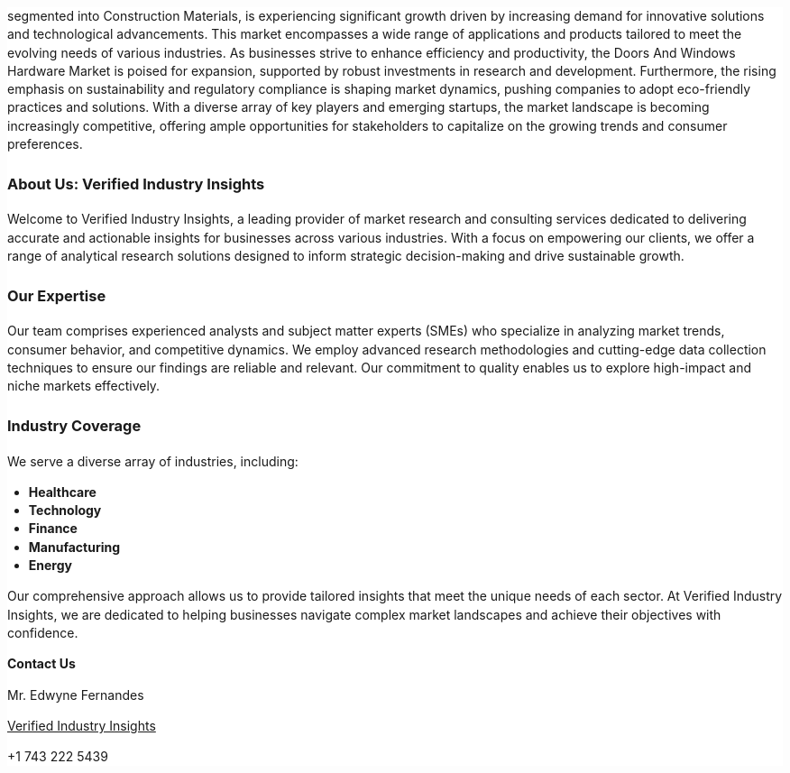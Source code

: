 segmented into Construction Materials, is experiencing significant growth driven by increasing demand for innovative solutions and technological advancements. This market encompasses a wide range of applications and products tailored to meet the evolving needs of various industries. As businesses strive to enhance efficiency and productivity, the Doors And Windows Hardware Market is poised for expansion, supported by robust investments in research and development. Furthermore, the rising emphasis on sustainability and regulatory compliance is shaping market dynamics, pushing companies to adopt eco-friendly practices and solutions. With a diverse array of key players and emerging startups, the market landscape is becoming increasingly competitive, offering ample opportunities for stakeholders to capitalize on the growing trends and consumer preferences.</p><h3>About Us: Verified Industry Insights</h3><p>Welcome to Verified Industry Insights, a leading provider of market research and consulting services dedicated to delivering accurate and actionable insights for businesses across various industries. With a focus on empowering our clients, we offer a range of analytical research solutions designed to inform strategic decision-making and drive sustainable growth.</p><h3>Our Expertise</h3><p>Our team comprises experienced analysts and subject matter experts (SMEs) who specialize in analyzing market trends, consumer behavior, and competitive dynamics. We employ advanced research methodologies and cutting-edge data collection techniques to ensure our findings are reliable and relevant. Our commitment to quality enables us to explore high-impact and niche markets effectively.</p><h3>Industry Coverage</h3><p>We serve a diverse array of industries, including:</p><ul><li><strong>Healthcare</strong></li><li><strong>Technology</strong></li><li><strong>Finance</strong></li><li><strong>Manufacturing</strong></li><li><strong>Energy</strong></li></ul><p>Our comprehensive approach allows us to provide tailored insights that meet the unique needs of each sector. At Verified Industry Insights, we are dedicated to helping businesses navigate complex market landscapes and achieve their objectives with confidence.</p><p><strong>Contact Us</strong></p><p>Mr. Edwyne Fernandes</p><p><a href="https://www.verifiedindustryinsights.com/">Verified Industry Insights</a></p><p>+1 743 222 5439</p>
